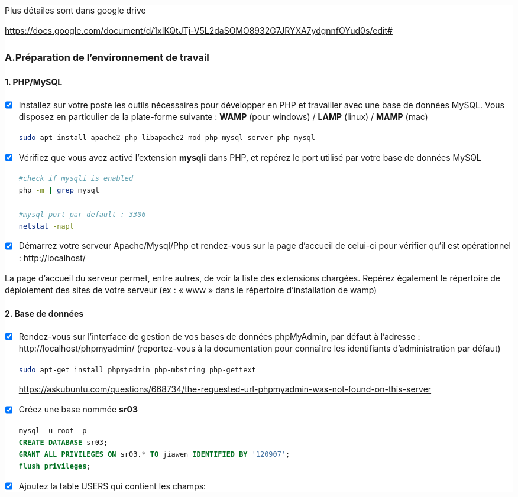 Plus détailes sont dans google drive

https://docs.google.com/document/d/1xIKQtJTj-V5L2daSOMO8932G7JRYXA7ydgnnfOYud0s/edit#



### A.Préparation de l’environnement de travail

#### 1. PHP/MySQL

   * [x] Installez sur votre poste les outils nécessaires pour développer en PHP et travailler avec une base de données MySQL. Vous disposez en particulier de la plate-forme suivante : **WAMP** (pour windows) / **LAMP** (linux) / **MAMP** (mac)

     ```bash
     sudo apt install apache2 php libapache2-mod-php mysql-server php-mysql
     
     ```

   * [x] Vérifiez que vous avez activé l’extension **mysqli** dans PHP, et repérez le port utilisé par votre base de données MySQL

     ```bash
     #check if mysqli is enabled
     php -m | grep mysql
     
     #mysql port par default : 3306
     netstat -napt
     ```

   * [x]  Démarrez votre serveur Apache/Mysql/Php et rendez-vous sur la page d’accueil de celui-ci pour vérifier qu’il est opérationnel : http://localhost/

  La page d’accueil du serveur permet, entre autres, de voir la liste des extensions chargées. Repérez également le répertoire de déploiement des sites de votre serveur (ex : « www » dans le répertoire d’installation de wamp)

#### 2. Base de données

* [x] Rendez-vous sur l’interface de gestion de vos bases de données phpMyAdmin, par défaut à l’adresse : http://localhost/phpmyadmin/ (reportez-vous à la documentation pour connaître les identifiants d’administration par défaut)

  ```bash
  sudo apt-get install phpmyadmin php-mbstring php-gettext
  ```

  https://askubuntu.com/questions/668734/the-requested-url-phpmyadmin-was-not-found-on-this-server

* [x] Créez une base nommée **sr03**

  ```sql
  mysql -u root -p
  CREATE DATABASE sr03;
  GRANT ALL PRIVILEGES ON sr03.* TO jiawen IDENTIFIED BY '120907';
  flush privileges;
  ```

* [x] Ajoutez la table USERS qui contient les champs: 
